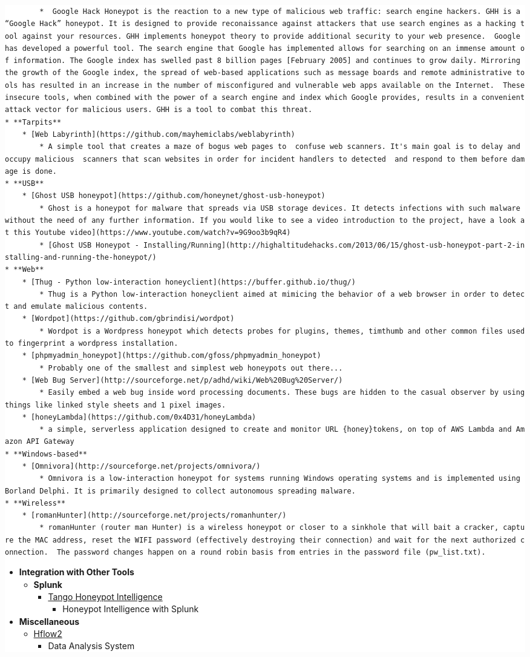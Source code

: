 			*  Google Hack Honeypot is the reaction to a new type of malicious web traffic: search engine hackers. GHH is a “Google Hack” honeypot. It is designed to provide reconaissance against attackers that use search engines as a hacking tool against your resources. GHH implements honeypot theory to provide additional security to your web presence.  Google has developed a powerful tool. The search engine that Google has implemented allows for searching on an immense amount of information. The Google index has swelled past 8 billion pages [February 2005] and continues to grow daily. Mirroring the growth of the Google index, the spread of web-based applications such as message boards and remote administrative tools has resulted in an increase in the number of misconfigured and vulnerable web apps available on the Internet.  These insecure tools, when combined with the power of a search engine and index which Google provides, results in a convenient attack vector for malicious users. GHH is a tool to combat this threat. 
	* **Tarpits**
		* [Web Labyrinth](https://github.com/mayhemiclabs/weblabyrinth)
			* A simple tool that creates a maze of bogus web pages to  confuse web scanners. It's main goal is to delay and occupy malicious  scanners that scan websites in order for incident handlers to detected  and respond to them before damage is done.
	* **USB**
		* [Ghost USB honeypot](https://github.com/honeynet/ghost-usb-honeypot)
			* Ghost is a honeypot for malware that spreads via USB storage devices. It detects infections with such malware without the need of any further information. If you would like to see a video introduction to the project, have a look at this Youtube video](https://www.youtube.com/watch?v=9G9oo3b9qR4)
			* [Ghost USB Honeypot - Installing/Running](http://highaltitudehacks.com/2013/06/15/ghost-usb-honeypot-part-2-installing-and-running-the-honeypot/)
	* **Web**
		* [Thug - Python low-interaction honeyclient](https://buffer.github.io/thug/)
			* Thug is a Python low-interaction honeyclient aimed at mimicing the behavior of a web browser in order to detect and emulate malicious contents.
		* [Wordpot](https://github.com/gbrindisi/wordpot)
			* Wordpot is a Wordpress honeypot which detects probes for plugins, themes, timthumb and other common files used to fingerprint a wordpress installation.
		* [phpmyadmin_honeypot](https://github.com/gfoss/phpmyadmin_honeypot)
			* Probably one of the smallest and simplest web honeypots out there...
		* [Web Bug Server](http://sourceforge.net/p/adhd/wiki/Web%20Bug%20Server/)
			* Easily embed a web bug inside word processing documents. These bugs are hidden to the casual observer by using things like linked style sheets and 1 pixel images.
		* [honeyLambda](https://github.com/0x4D31/honeyLambda)
			* a simple, serverless application designed to create and monitor URL {honey}tokens, on top of AWS Lambda and Amazon API Gateway
	* **Windows-based**
		* [Omnivora](http://sourceforge.net/projects/omnivora/)
			* Omnivora is a low-interaction honeypot for systems running Windows operating systems and is implemented using Borland Delphi. It is primarily designed to collect autonomous spreading malware.
	* **Wireless**
		* [romanHunter](http://sourceforge.net/projects/romanhunter/)
			* romanHunter (router man Hunter) is a wireless honeypot or closer to a sinkhole that will bait a cracker, capture the MAC address, reset the WIFI password (effectively destroying their connection) and wait for the next authorized connection.  The password changes happen on a round robin basis from entries in the password file (pw_list.txt).
* **Integration with Other Tools**
	* **Splunk**
		* [Tango Honeypot Intelligence](https://github.com/aplura/Tango)
			* Honeypot Intelligence with Splunk
* **Miscellaneous**
	* [Hflow2](https://projects.honeynet.org/hflow)
		* Data Analysis System

